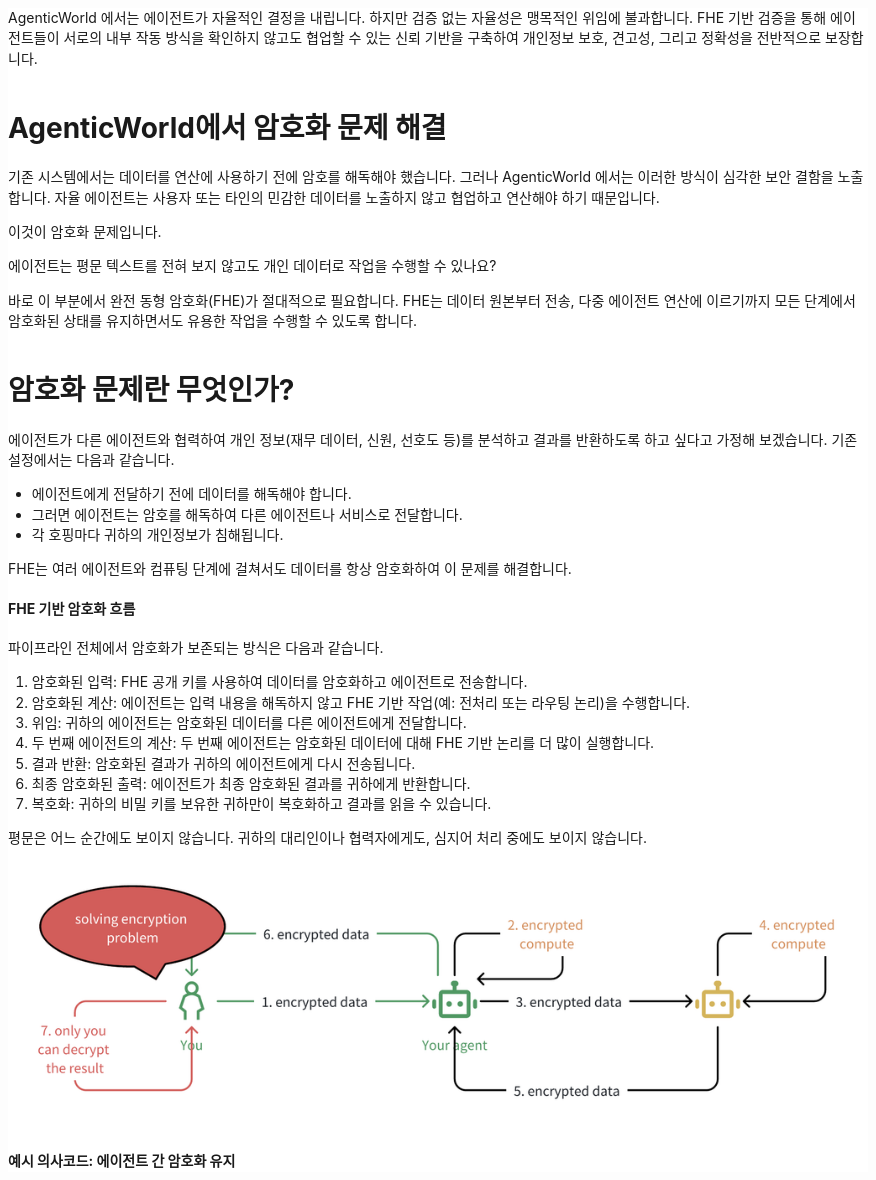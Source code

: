 AgenticWorld 에서는 에이전트가 자율적인 결정을 내립니다. 하지만 검증 없는 자율성은 맹목적인 위임에 불과합니다. FHE 기반 검증을 통해 에이전트들이 서로의 내부 작동 방식을 확인하지 않고도 협업할 수 있는 신뢰 기반을 구축하여 개인정보 보호, 견고성, 그리고 정확성을 전반적으로 보장합니다.

# AgenticWorld에서 암호화 문제 해결

기존 시스템에서는 데이터를 연산에 사용하기 전에 암호를 해독해야 했습니다. 그러나 AgenticWorld 에서는 이러한 방식이 심각한 보안 결함을 노출합니다. 자율 에이전트는 사용자 또는 타인의 민감한 데이터를 노출하지 않고 협업하고 연산해야 하기 때문입니다.

이것이 암호화 문제입니다.

에이전트는 평문 텍스트를 전혀 보지 않고도 개인 데이터로 작업을 수행할 수 있나요?

바로 이 부분에서 완전 동형 암호화(FHE)가 절대적으로 필요합니다. FHE는 데이터 원본부터 전송, 다중 에이전트 연산에 이르기까지 모든 단계에서 암호화된 상태를 유지하면서도 유용한 작업을 수행할 수 있도록 합니다.
# 암호화 문제란 무엇인가?
에이전트가 다른 에이전트와 협력하여 개인 정보(재무 데이터, 신원, 선호도 등)를 분석하고 결과를 반환하도록 하고 싶다고 가정해 보겠습니다. 기존 설정에서는 다음과 같습니다.

* 에이전트에게 전달하기 전에 데이터를 해독해야 합니다.
* 그러면 에이전트는 암호를 해독하여 다른 에이전트나 서비스로 전달합니다.
* 각 호핑마다 귀하의 개인정보가 침해됩니다.

FHE는 여러 에이전트와 컴퓨팅 단계에 걸쳐서도 데이터를 항상 암호화하여 이 문제를 해결합니다.

#### FHE 기반 암호화 흐름

파이프라인 전체에서 암호화가 보존되는 방식은 다음과 같습니다.

1. 암호화된 입력: FHE 공개 키를 사용하여 데이터를 암호화하고 에이전트로 전송합니다.
2. 암호화된 계산: 에이전트는 입력 내용을 해독하지 않고 FHE 기반 작업(예: 전처리 또는 라우팅 논리)을 수행합니다.
3. 위임: 귀하의 에이전트는 암호화된 데이터를 다른 에이전트에게 전달합니다.
4. 두 번째 에이전트의 계산: 두 번째 에이전트는 암호화된 데이터에 대해 FHE 기반 논리를 더 많이 실행합니다.
5. 결과 반환: 암호화된 결과가 귀하의 에이전트에게 다시 전송됩니다.
6. 최종 암호화된 출력: 에이전트가 최종 암호화된 결과를 귀하에게 반환합니다.
7. 복호화: 귀하의 비밀 키를 보유한 귀하만이 복호화하고 결과를 읽을 수 있습니다.

평문은 어느 순간에도 보이지 않습니다. 귀하의 대리인이나 협력자에게도, 심지어 처리 중에도 보이지 않습니다.

![](assets/20250402_212447_image.png)

#### 예시 의사코드: 에이전트 간 암호화 유지
